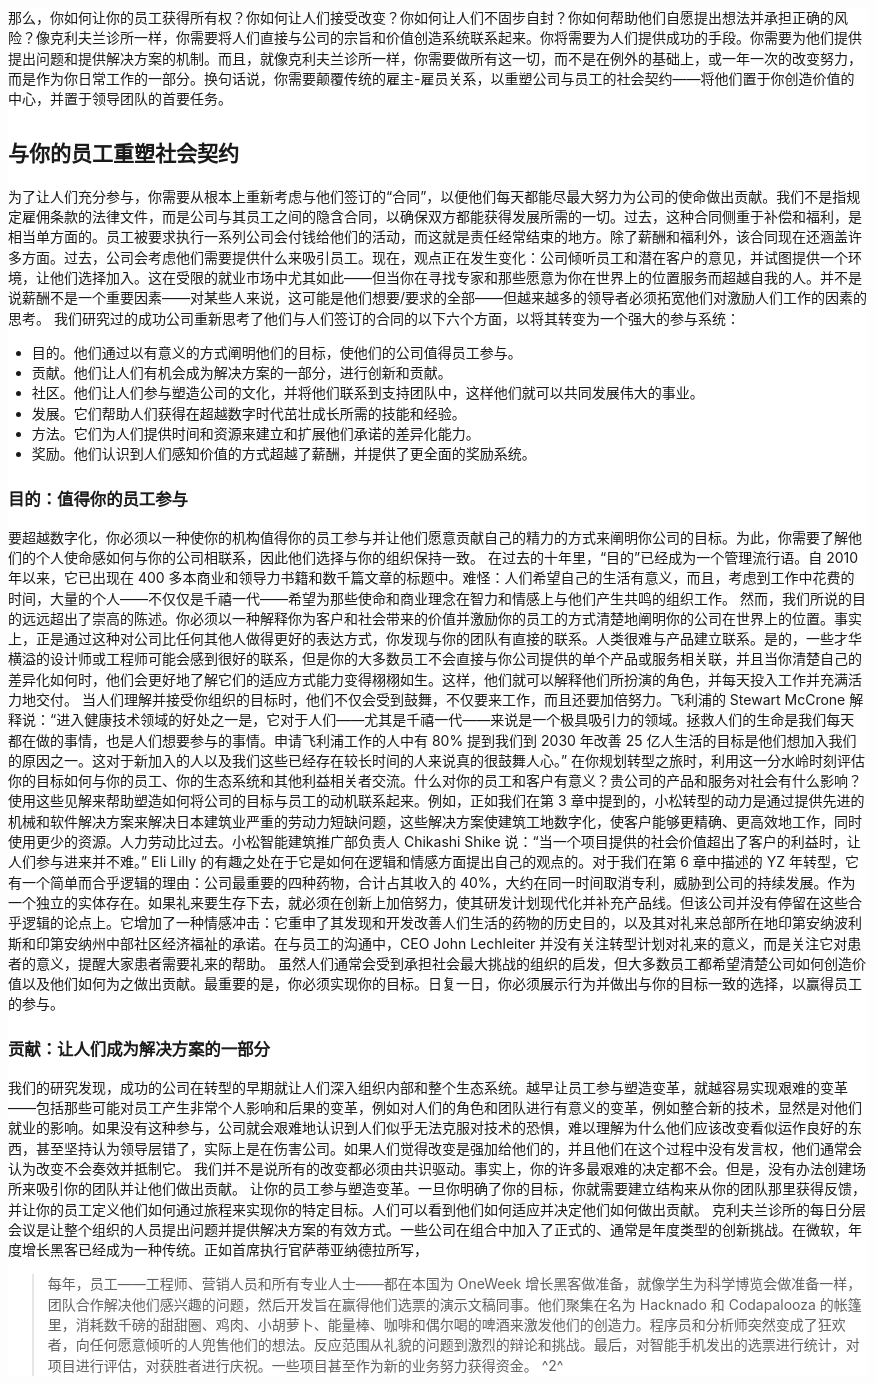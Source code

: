 那么，你如何让你的员工获得所有权？你如何让人们接受改变？你如何让人们不固步自封？你如何帮助他们自愿提出想法并承担正确的风险？像克利夫兰诊所一样，你需要将人们直接与公司的宗旨和价值创造系统联系起来。你将需要为人们提供成功的手段。你需要为他们提供提出问题和提供解决方案的机制。而且，就像克利夫兰诊所一样，你需要做所有这一切，而不是在例外的基础上，或一年一次的改变努力，而是作为你日常工作的一部分。换句话说，你需要颠覆传统的雇主-雇员关系，以重塑公司与员工的社会契约——将他们置于你创造价值的中心，并置于领导团队的首要任务。

## 与你的员工重塑社会契约

为了让人们充分参与，你需要从根本上重新考虑与他们签订的“合同”，以便他们每天都能尽最大努力为公司的使命做出贡献。我们不是指规定雇佣条款的法律文件，而是公司与其员工之间的隐含合同，以确保双方都能获得发展所需的一切。过去，这种合同侧重于补偿和福利，是相当单方面的。员工被要求执行一系列公司会付钱给他们的活动，而这就是责任经常结束的地方。除了薪酬和福利外，该合同现在还涵盖许多方面。过去，公司会考虑他们需要提供什么来吸引员工。现在，观点正在发生变化：公司倾听员工和潜在客户的意见，并试图提供一个环境，让他们选择加入。这在受限的就业市场中尤其如此——但当你在寻找专家和那些愿意为你在世界上的位置服务而超越自我的人。并不是说薪酬不是一个重要因素——对某些人来说，这可能是他们想要/要求的全部——但越来越多的领导者必须拓宽他们对激励人们工作的因素的思考。
我们研究过的成功公司重新思考了他们与人们签订的合同的以下六个方面，以将其转变为一个强大的参与系统：

- 目的。他们通过以有意义的方式阐明他们的目标，使他们的公司值得员工参与。
- 贡献。他们让人们有机会成为解决方案的一部分，进行创新和贡献。
- 社区。他们让人们参与塑造公司的文化，并将他们联系到支持团队中，这样他们就可以共同发展伟大的事业。
- 发展。它们帮助人们获得在超越数字时代茁壮成长所需的技能和经验。
- 方法。它们为人们提供时间和资源来建立和扩展他们承诺的差异化能力。
- 奖励。他们认识到人们感知价值的方式超越了薪酬，并提供了更全面的奖励系统。

### 目的：值得你的员工参与

要超越数字化，你必须以一种使你的机构值得你的员工参与并让他们愿意贡献自己的精力的方式来阐明你公司的目标。为此，你需要了解他们的个人使命感如何与你的公司相联系，因此他们选择与你的组织保持一致。
在过去的十年里，“目的”已经成为一个管理流行语。自 2010 年以来，它已出现在 400 多本商业和领导力书籍和数千篇文章的标题中。难怪：人们希望自己的生活有意义，而且，考虑到工作中花费的时间，大量的个人——不仅仅是千禧一代——希望为那些使命和商业理念在智力和情感上与他们产生共鸣的组织工作。
然而，我们所说的目的远远超出了崇高的陈述。你必须以一种解释你为客户和社会带来的价值并激励你的员工的方式清楚地阐明你的公司在世界上的位置。事实上，正是通过这种对公司比任何其他人做得更好的表达方式，你发现与你的团队有直接的联系。人类很难与产品建立联系。是的，一些才华横溢的设计师或工程师可能会感到很好的联系，但是你的大多数员工不会直接与你公司提供的单个产品或服务相关联，并且当你清楚自己的差异化如何时，他们会更好地了解它们的适应方式能力变得栩栩如生。这样，他们就可以解释他们所扮演的角色，并每天投入工作并充满活力地交付。
当人们理解并接受你组织的目标时，他们不仅会受到鼓舞，不仅要来工作，而且还要加倍努力。飞利浦的 Stewart McCrone 解释说：“进入健康技术领域的好处之一是，它对于人们——尤其是千禧一代——来说是一个极具吸引力的领域。拯救人们的生命是我们每天都在做的事情，也是人们想要参与的事情。申请飞利浦工作的人中有 80% 提到我们到 2030 年改善 25 亿人生活的目标是他们想加入我们的原因之一。这对于新加入的人以及我们这些已经存在较长时间的人来说真的很鼓舞人心。”
在你规划转型之旅时，利用这一分水岭时刻评估你的目标如何与你的员工、你的生态系统和其他利益相关者交流。什么对你的员工和客户有意义？贵公司的产品和服务对社会有什么影响？使用这些见解来帮助塑造如何将公司的目标与员工的动机联系起来。例如，正如我们在第 3 章中提到的，小松转型的动力是通过提供先进的机械和软件解决方案来解决日本建筑业严重的劳动力短缺问题，这些解决方案使建筑工地数字化，使客户能够更精确、更高效地工作，同时使用更少的资源。人力劳动比过去。小松智能建筑推广部负责人 Chikashi Shike 说：“当一个项目提供的社会价值超出了客户的利益时，让人们参与进来并不难。”
Eli Lilly 的有趣之处在于它是如何在逻辑和情感方面提出自己的观点的。对于我们在第 6 章中描述的 YZ 年转型，它有一个简单而合乎逻辑的理由：公司最重要的四种药物，合计占其收入的 40%，大约在同一时间取消专利，威胁到公司的持续发展。作为一个独立的实体存在。如果礼来要生存下去，就必须在创新上加倍努力，使其研发计划现代化并补充产品线。但该公司并没有停留在这些合乎逻辑的论点上。它增加了一种情感冲击：它重申了其发现和开发改善人们生活的药物的历史目的，以及其对礼来总部所在地印第安纳波利斯和印第安纳州中部社区经济福祉的承诺。在与员工的沟通中，CEO John Lechleiter 并没有关注转型计划对礼来的意义，而是关注它对患者的意义，提醒大家患者需要礼来的帮助。
虽然人们通常会受到承担社会最大挑战的组织的启发，但大多数员工都希望清楚公司如何创造价值以及他们如何为之做出贡献。最重要的是，你必须实现你的目标。日复一日，你必须展示行为并做出与你的目标一致的选择，以赢得员工的参与。

### 贡献：让人们成为解决方案的一部分

我们的研究发现，成功的公司在转型的早期就让人们深入组织内部和整个生态系统。越早让员工参与塑造变革，就越容易实现艰难的变革——包括那些可能对员工产生非常个人影响和后果的变革，例如对人们的角色和团队进行有意义的变革，例如整合新的技术，显然是对他们就业的影响。如果没有这种参与，公司就会艰难地认识到人们似乎无法克服对技术的恐惧，难以理解为什么他们应该改变看似运作良好的东西，甚至坚持认为领导层错了，实际上是在伤害公司。如果人们觉得改变是强加给他们的，并且他们在这个过程中没有发言权，他们通常会认为改变不会奏效并抵制它。
我们并不是说所有的改变都必须由共识驱动。事实上，你的许多最艰难的决定都不会。但是，没有办法创建场所来吸引你的团队并让他们做出贡献。
让你的员工参与塑造变革。一旦你明确了你的目标，你就需要建立结构来从你的团队那里获得反馈，并让你的员工定义他们如何通过旅程来实现你的特定目标。人们可以看到他们如何适应并决定他们如何做出贡献。
克利夫兰诊所的每日分层会议是让整个组织的人员提出问题并提供解决方案的有效方式。一些公司在组合中加入了正式的、通常是年度类型的创新挑战。在微软，年度增长黑客已经成为一种传统。正如首席执行官萨蒂亚纳德拉所写，

> 每年，员工——工程师、营销人员和所有专业人士——都在本国为 OneWeek 增长黑客做准备，就像学生为科学博览会做准备一样，团队合作解决他们感兴趣的问题，然后开发旨在赢得他们选票的演示文稿同事。他们聚集在名为 Hacknado 和 Codapalooza 的帐篷里，消耗数千磅的甜甜圈、鸡肉、小胡萝卜、能量棒、咖啡和偶尔喝的啤酒来激发他们的创造力。程序员和分析师突然变成了狂欢者，向任何愿意倾听的人兜售他们的想法。反应范围从礼貌的问题到激烈的辩论和挑战。最后，对智能手机发出的选票进行统计，对项目进行评估，对获胜者进行庆祝。一些项目甚至作为新的业务努力获得资金。 ^2^
